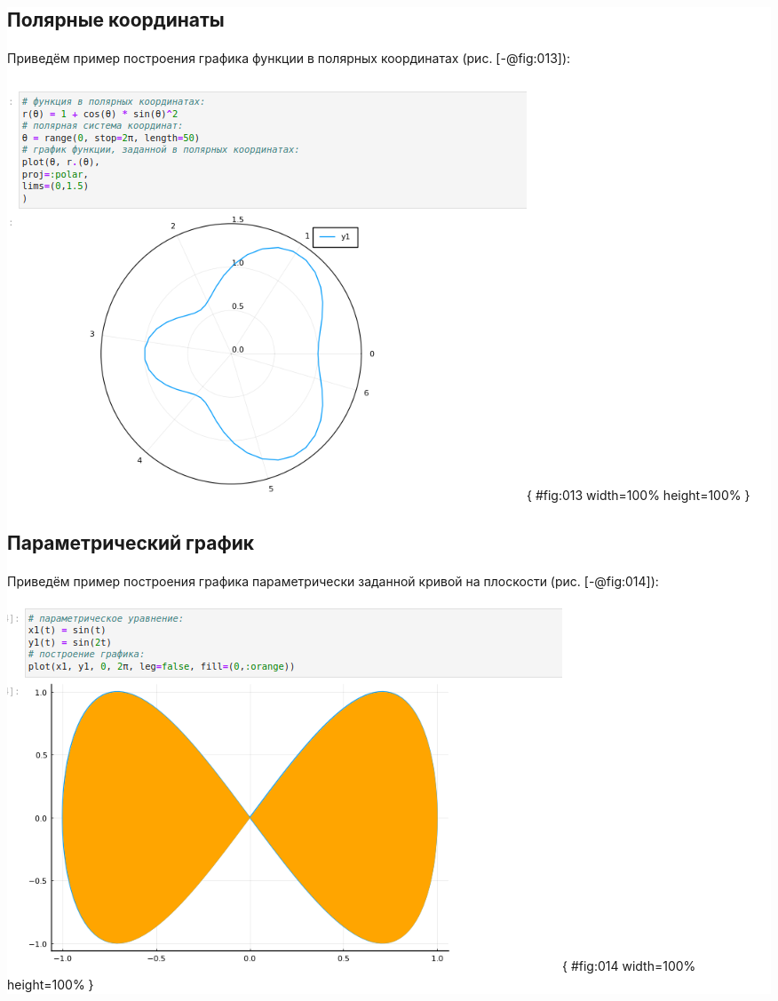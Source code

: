 ## Полярные координаты

Приведём пример построения графика функции в полярных координатах (рис. [-@fig:013]):

![График функции, заданной в полярных координатах](image/13.png){ #fig:013 width=100% height=100% }

## Параметрический график

Приведём пример построения графика параметрически заданной кривой на плоскости (рис. [-@fig:014]):

![Параметрический график кривой на плоскости](image/14.png){ #fig:014 width=100% height=100% }
